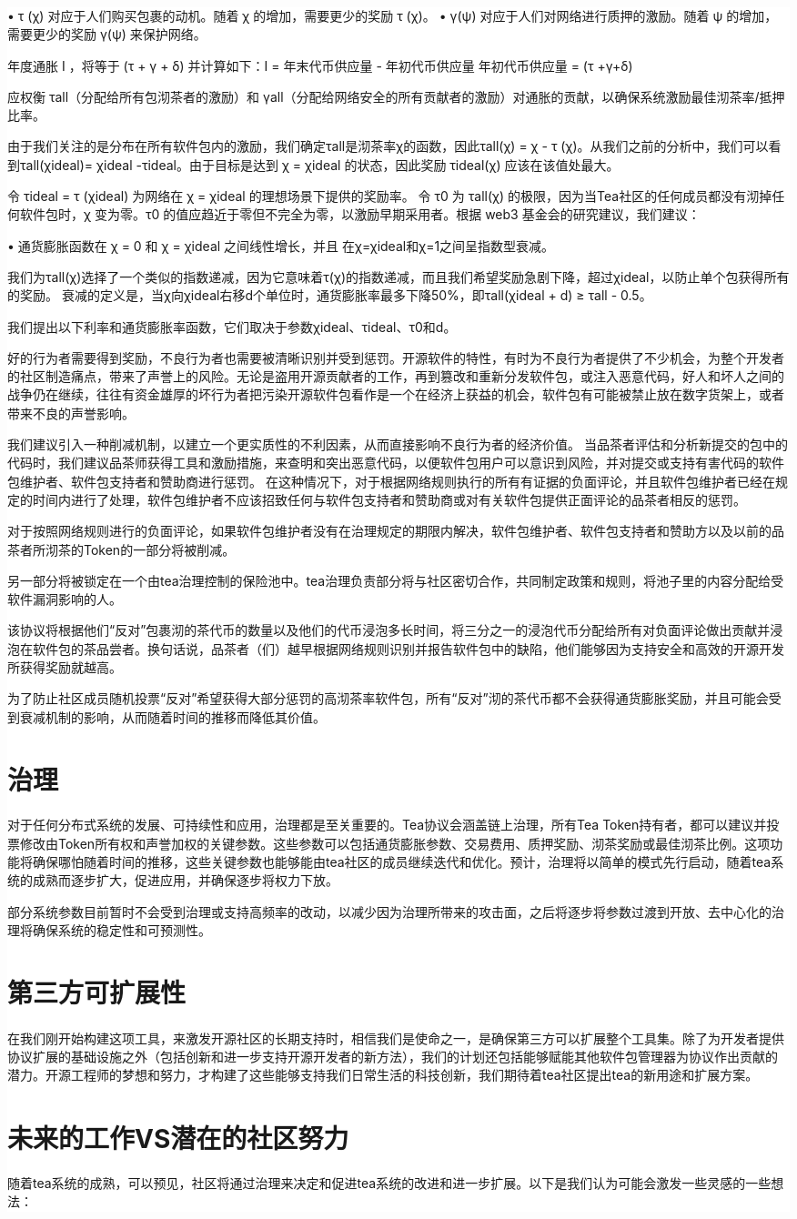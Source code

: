 • τ (χ) 对应于人们购买包裹的动机。随着 χ 的增加，需要更少的奖励 τ (χ)。
• γ(ψ) 对应于人们对网络进行质押的激励。随着 ψ 的增加，需要更少的奖励 γ(ψ) 来保护网络。

年度通胀 I ，将等于 (τ + γ + δ) 并计算如下：I = 年末代币供应量 - 年初代币供应量 年初代币供应量 = (τ +γ+δ)

应权衡 τall（分配给所有包沏茶者的激励）和 γall（分配给网络安全的所有贡献者的激励）对通胀的贡献，以确保系统激励最佳沏茶率/抵押比率。

由于我们关注的是分布在所有软件包内的激励，我们确定τall是沏茶率χ的函数，因此τall(χ) = χ - τ (χ)。从我们之前的分析中，我们可以看到τall(χideal)= χideal -τideal。由于目标是达到 χ = χideal 的状态，因此奖励 τideal(χ) 应该在该值处最大。

令 τideal = τ (χideal) 为网络在 χ = χideal 的理想场景下提供的奖励率。
令 τ0 为 τall(χ) 的极限，因为当Tea社区的任何成员都没有沏掉任何软件包时，χ 变为零。τ0 的值应趋近于零但不完全为零，以激励早期采用者。根据 web3 基金会的研究建议，我们建议：

• 通货膨胀函数在 χ = 0 和 χ = χideal 之间线性增长，并且
在χ=χideal和χ=1之间呈指数型衰减。

我们为τall(χ)选择了一个类似的指数递减，因为它意味着τ(χ)的指数递减，而且我们希望奖励急剧下降，超过χideal，以防止单个包获得所有的奖励。
衰减的定义是，当χ向χideal右移d个单位时，通货膨胀率最多下降50%，即τall(χideal + d) ≥ τall - 0.5。

我们提出以下利率和通货膨胀率函数，它们取决于参数χideal、τideal、τ0和d。

好的行为者需要得到奖励，不良行为者也需要被清晰识别并受到惩罚。开源软件的特性，有时为不良行为者提供了不少机会，为整个开发者的社区制造痛点，带来了声誉上的风险。无论是盗用开源贡献者的工作，再到篡改和重新分发软件包，或注入恶意代码，好人和坏人之间的战争仍在继续，往往有资金雄厚的坏行为者把污染开源软件包看作是一个在经济上获益的机会，软件包有可能被禁止放在数字货架上，或者带来不良的声誉影响。

我们建议引入一种削减机制，以建立一个更实质性的不利因素，从而直接影响不良行为者的经济价值。
当品茶者评估和分析新提交的包中的代码时，我们建议品茶师获得工具和激励措施，来查明和突出恶意代码，以便软件包用户可以意识到风险，并对提交或支持有害代码的软件包维护者、软件包支持者和赞助商进行惩罚。
在这种情况下，对于根据网络规则执行的所有有证据的负面评论，并且软件包维护者已经在规定的时间内进行了处理，软件包维护者不应该招致任何与软件包支持者和赞助商或对有关软件包提供正面评论的品茶者相反的惩罚。

对于按照网络规则进行的负面评论，如果软件包维护者没有在治理规定的期限内解决，软件包维护者、软件包支持者和赞助方以及以前的品茶者所沏茶的Token的一部分将被削减。

另一部分将被锁定在一个由tea治理控制的保险池中。tea治理负责部分将与社区密切合作，共同制定政策和规则，将池子里的内容分配给受软件漏洞影响的人。

该协议将根据他们“反对”包裹沏的茶代币的数量以及他们的代币浸泡多长时间，将三分之一的浸泡代币分配给所有对负面评论做出贡献并浸泡在软件包的茶品尝者。换句话说，品茶者（们）越早根据网络规则识别并报告软件包中的缺陷，他们能够因为支持安全和高效的开源开发所获得奖励就越高。

为了防止社区成员随机投票“反对”希望获得大部分惩罚的高沏茶率软件包，所有“反对”沏的茶代币都不会获得通货膨胀奖励，并且可能会受到衰减机制的影响，从而随着时间的推移而降低其价值。

[^19]: Source: @web3


# 治理

对于任何分布式系统的发展、可持续性和应用，治理都是至关重要的。Tea协议会涵盖链上治理，所有Tea Token持有者，都可以建议并投票修改由Token所有权和声誉加权的关键参数。这些参数可以包括通货膨胀参数、交易费用、质押奖励、沏茶奖励或最佳沏茶比例。这项功能将确保哪怕随着时间的推移，这些关键参数也能够能由tea社区的成员继续迭代和优化。预计，治理将以简单的模式先行启动，随着tea系统的成熟而逐步扩大，促进应用，并确保逐步将权力下放。

部分系统参数目前暂时不会受到治理或支持高频率的改动，以减少因为治理所带来的攻击面，之后将逐步将参数过渡到开放、去中心化的治理将确保系统的稳定性和可预测性。


# 第三方可扩展性

在我们刚开始构建这项工具，来激发开源社区的长期支持时，相信我们是使命之一，是确保第三方可以扩展整个工具集。除了为开发者提供协议扩展的基础设施之外（包括创新和进一步支持开源开发者的新方法），我们的计划还包括能够赋能其他软件包管理器为协议作出贡献的潜力。开源工程师的梦想和努力，才构建了这些能够支持我们日常生活的科技创新，我们期待着tea社区提出tea的新用途和扩展方案。


# 未来的工作VS潜在的社区努力

随着tea系统的成熟，可以预见，社区将通过治理来决定和促进tea系统的改进和进一步扩展。以下是我们认为可能会激发一些灵感的一些想法：


[^src]: See: @sources
[^cc]: See: @cc
[^1]: Source: @nist
[^2]: Source: @reuters
[^3]: Source: @twitter
[^4]: See: @w3
[^5]: Source: @theregister
[^6]: Source: @fossa
[^7]: Source: @lunasec
[^8]: Source: @github
[^npmjsCrossenv]: Source: @npmjsCrossenv
[^9]: Source: @zdnet
[^10]: Source: @threatpost
[^11]: Source: @fbi
[^12]: Source: @europol
[^13]: Source: @medium
[^14]: See: @semver
[^15]: Source: @npmjsLodash
[^16]: Source: @npmjsChalk
[^17]: Source: @npmjsLogFourjs
[^18]: Source: @arxiv